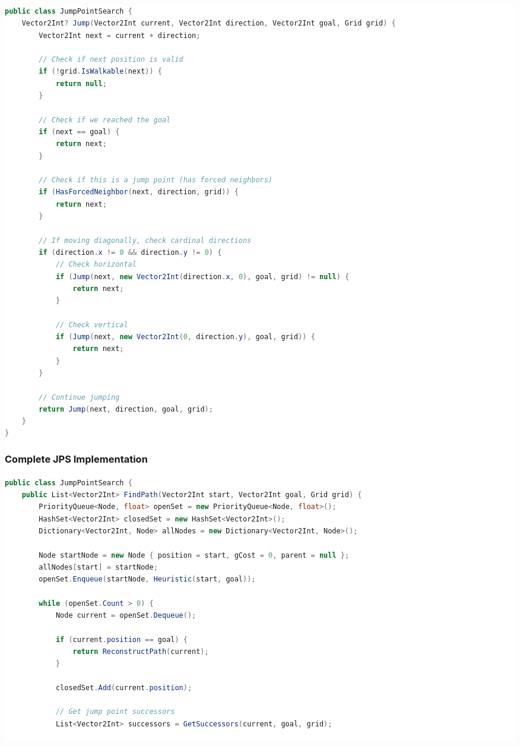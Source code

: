 ```csharp
public class JumpPointSearch {
    Vector2Int? Jump(Vector2Int current, Vector2Int direction, Vector2Int goal, Grid grid) {
        Vector2Int next = current + direction;
        
        // Check if next position is valid
        if (!grid.IsWalkable(next)) {
            return null;
        }
        
        // Check if we reached the goal
        if (next == goal) {
            return next;
        }
        
        // Check if this is a jump point (has forced neighbors)
        if (HasForcedNeighbor(next, direction, grid)) {
            return next;
        }
        
        // If moving diagonally, check cardinal directions
        if (direction.x != 0 && direction.y != 0) {
            // Check horizontal
            if (Jump(next, new Vector2Int(direction.x, 0), goal, grid) != null) {
                return next;
            }
            
            // Check vertical
            if (Jump(next, new Vector2Int(0, direction.y), goal, grid)) {
                return next;
            }
        }
        
        // Continue jumping
        return Jump(next, direction, goal, grid);
    }
}
```

### Complete JPS Implementation

```csharp
public class JumpPointSearch {
    public List<Vector2Int> FindPath(Vector2Int start, Vector2Int goal, Grid grid) {
        PriorityQueue<Node, float> openSet = new PriorityQueue<Node, float>();
        HashSet<Vector2Int> closedSet = new HashSet<Vector2Int>();
        Dictionary<Vector2Int, Node> allNodes = new Dictionary<Vector2Int, Node>();
        
        Node startNode = new Node { position = start, gCost = 0, parent = null };
        allNodes[start] = startNode;
        openSet.Enqueue(startNode, Heuristic(start, goal));
        
        while (openSet.Count > 0) {
            Node current = openSet.Dequeue();
            
            if (current.position == goal) {
                return ReconstructPath(current);
            }
            
            closedSet.Add(current.position);
            
            // Get jump point successors
            List<Vector2Int> successors = GetSuccessors(current, goal, grid);
            
```